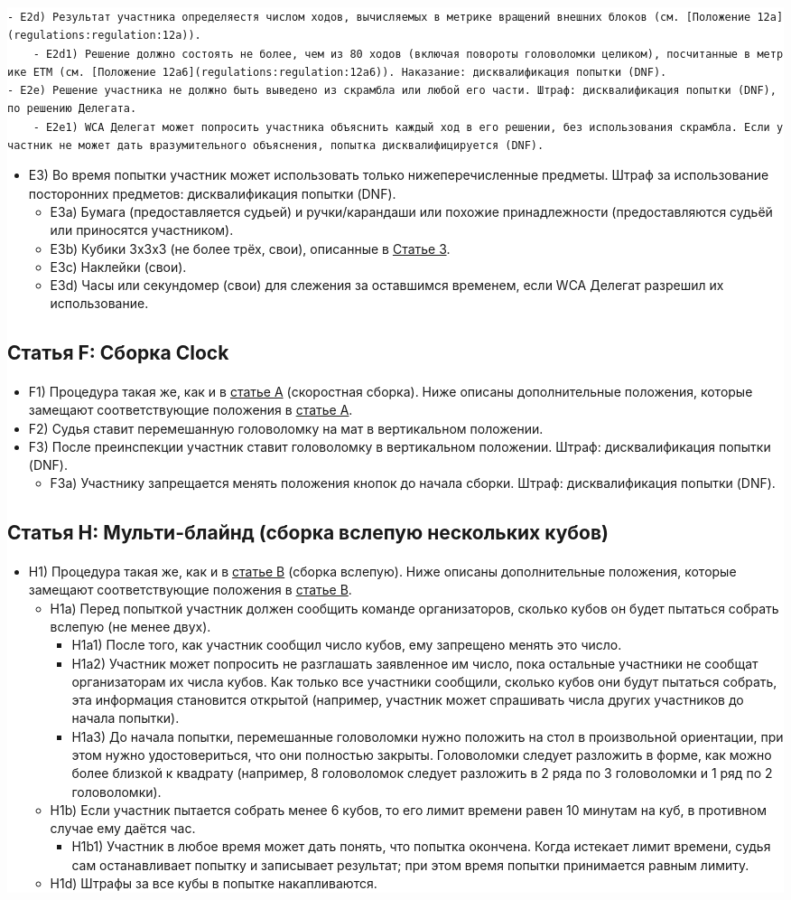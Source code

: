     - E2d) Результат участника определяестя числом ходов, вычисляемых в метрике вращений внешних блоков (см. [Положение 12a](regulations:regulation:12a)).
        - E2d1) Решение должно состоять не более, чем из 80 ходов (включая повороты головоломки целиком), посчитанные в метрике ETM (см. [Положение 12a6](regulations:regulation:12a6)). Наказание: дисквалификация попытки (DNF).
    - E2e) Решение участника не должно быть выведено из скрамбла или любой его части. Штраф: дисквалификация попытки (DNF), по решению Делегата.
        - E2e1) WCA Делегат может попросить участника объяснить каждый ход в его решении, без использования скрамбла. Если участник не может дать вразумительного объяснения, попытка дисквалифицируется (DNF).
- E3) Во время попытки участник может использовать только нижеперечисленные предметы. Штраф за использование посторонних предметов: дисквалификация попытки (DNF).
    - E3a) Бумага (предоставляется судьей) и ручки/карандаши или похожие принадлежности (предоставляются судьёй или приносятся участником).
    - E3b) Кубики 3x3x3 (не более трёх, свои), описанные в [Статье 3](regulations:article:3).
    - E3c) Наклейки (свои).
    - E3d) Часы или секундомер (свои) для слежения за оставшимся временем, если WCA Делегат разрешил их использование.


## <article-F><clock><clocksolving> Статья F: Сборка Clock

- F1) Процедура такая же, как и в [статье A](regulations:article:A) (скоростная сборка). Ниже описаны дополнительные положения, которые замещают соответствующие положения в [статье A](regulations:article:A).
- F2) Судья ставит перемешанную головоломку на мат в вертикальном положении.
- F3) После преинспекции участник ставит головоломку в вертикальном положении. Штраф: дисквалификация попытки (DNF).
    - F3a) Участнику запрещается менять положения кнопок до начала сборки. Штраф: дисквалификация попытки (DNF).


## <article-H><multiple-blindfolded><multipleblindfoldedsolving> Статья H: Мульти-блайнд (сборка вслепую нескольких кубов)

- H1) Процедура такая же, как и в [статье B](regulations:article:B) (сборка вслепую). Ниже описаны дополнительные положения, которые замещают соответствующие положения в [статье B](regulations:article:B).
    - H1a) Перед попыткой участник должен сообщить команде организаторов, сколько кубов он будет пытаться собрать вслепую (не менее двух).
        - H1a1) После того, как участник сообщил число кубов, ему запрещено менять это число.
        - H1a2) Участник может попросить не разглашать заявленное им число, пока остальные участники не сообщат организаторам их числа кубов. Как только все участники сообщили, сколько кубов они будут пытаться собрать, эта информация становится открытой (например, участник может спрашивать числа других участников до начала попытки).
        - H1a3) До начала попытки, перемешанные головоломки нужно положить на стол в произвольной ориентации, при этом нужно удостовериться, что они полностью закрыты. Головоломки следует разложить в форме, как можно более близкой к квадрату (например, 8 головоломок следует разложить в 2 ряда по 3 головоломки и 1 ряд по 2 головоломки).
    - H1b) Если участник пытается собрать менее 6 кубов, то его лимит времени равен 10 минутам на куб, в противном случае ему даётся час.
        - H1b1) Участник в любое время может дать понять, что попытка окончена. Когда истекает лимит времени, судья сам останавливает попытку и записывает результат; при этом время попытки принимается равным лимиту.
    - H1d) Штрафы за все кубы в попытке накапливаются.
